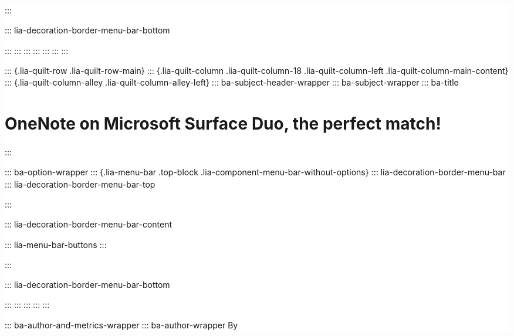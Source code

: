 </div>
:::

::: lia-decoration-border-menu-bar-bottom
<div>

</div>
:::
:::
:::
:::
:::
:::
:::

::: {.lia-quilt-row .lia-quilt-row-main}
::: {.lia-quilt-column .lia-quilt-column-18 .lia-quilt-column-left .lia-quilt-column-main-content}
::: {.lia-quilt-column-alley .lia-quilt-column-alley-left}
::: ba-subject-header-wrapper
::: ba-subject-wrapper
::: ba-title
# OneNote on Microsoft Surface Duo, the perfect match!
:::

::: ba-option-wrapper
::: {.lia-menu-bar .top-block .lia-component-menu-bar-without-options}
::: lia-decoration-border-menu-bar
::: lia-decoration-border-menu-bar-top
<div>

</div>
:::

::: lia-decoration-border-menu-bar-content
<div>

::: lia-menu-bar-buttons
:::

</div>
:::

::: lia-decoration-border-menu-bar-bottom
<div>

</div>
:::
:::
:::
:::
:::

::: ba-author-and-metrics-wrapper
::: ba-author-wrapper
By
